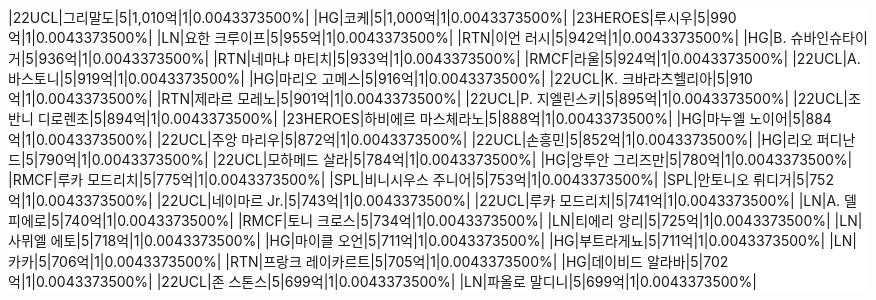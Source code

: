 |22UCL|그리말도|5|1,010억|1|0.0043373500%|
|HG|코케|5|1,000억|1|0.0043373500%|
|23HEROES|루시우|5|990억|1|0.0043373500%|
|LN|요한 크루이프|5|955억|1|0.0043373500%|
|RTN|이언 러시|5|942억|1|0.0043373500%|
|HG|B. 슈바인슈타이거|5|936억|1|0.0043373500%|
|RTN|네마냐 마티치|5|933억|1|0.0043373500%|
|RMCF|라울|5|924억|1|0.0043373500%|
|22UCL|A. 바스토니|5|919억|1|0.0043373500%|
|HG|마리오 고메스|5|916억|1|0.0043373500%|
|22UCL|K. 크바라츠헬리아|5|910억|1|0.0043373500%|
|RTN|제라르 모레노|5|901억|1|0.0043373500%|
|22UCL|P. 지엘린스키|5|895억|1|0.0043373500%|
|22UCL|조반니 디로렌초|5|894억|1|0.0043373500%|
|23HEROES|하비에르 마스체라노|5|888억|1|0.0043373500%|
|HG|마누엘 노이어|5|884억|1|0.0043373500%|
|22UCL|주앙 마리우|5|872억|1|0.0043373500%|
|22UCL|손흥민|5|852억|1|0.0043373500%|
|HG|리오 퍼디난드|5|790억|1|0.0043373500%|
|22UCL|모하메드 살라|5|784억|1|0.0043373500%|
|HG|앙투안 그리즈만|5|780억|1|0.0043373500%|
|RMCF|루카 모드리치|5|775억|1|0.0043373500%|
|SPL|비니시우스 주니어|5|753억|1|0.0043373500%|
|SPL|안토니오 뤼디거|5|752억|1|0.0043373500%|
|22UCL|네이마르 Jr.|5|743억|1|0.0043373500%|
|22UCL|루카 모드리치|5|741억|1|0.0043373500%|
|LN|A. 델피에로|5|740억|1|0.0043373500%|
|RMCF|토니 크로스|5|734억|1|0.0043373500%|
|LN|티에리 앙리|5|725억|1|0.0043373500%|
|LN|사뮈엘 에토|5|718억|1|0.0043373500%|
|HG|마이클 오언|5|711억|1|0.0043373500%|
|HG|부트라게뇨|5|711억|1|0.0043373500%|
|LN|카카|5|706억|1|0.0043373500%|
|RTN|프랑크 레이카르트|5|705억|1|0.0043373500%|
|HG|데이비드 알라바|5|702억|1|0.0043373500%|
|22UCL|존 스톤스|5|699억|1|0.0043373500%|
|LN|파올로 말디니|5|699억|1|0.0043373500%|